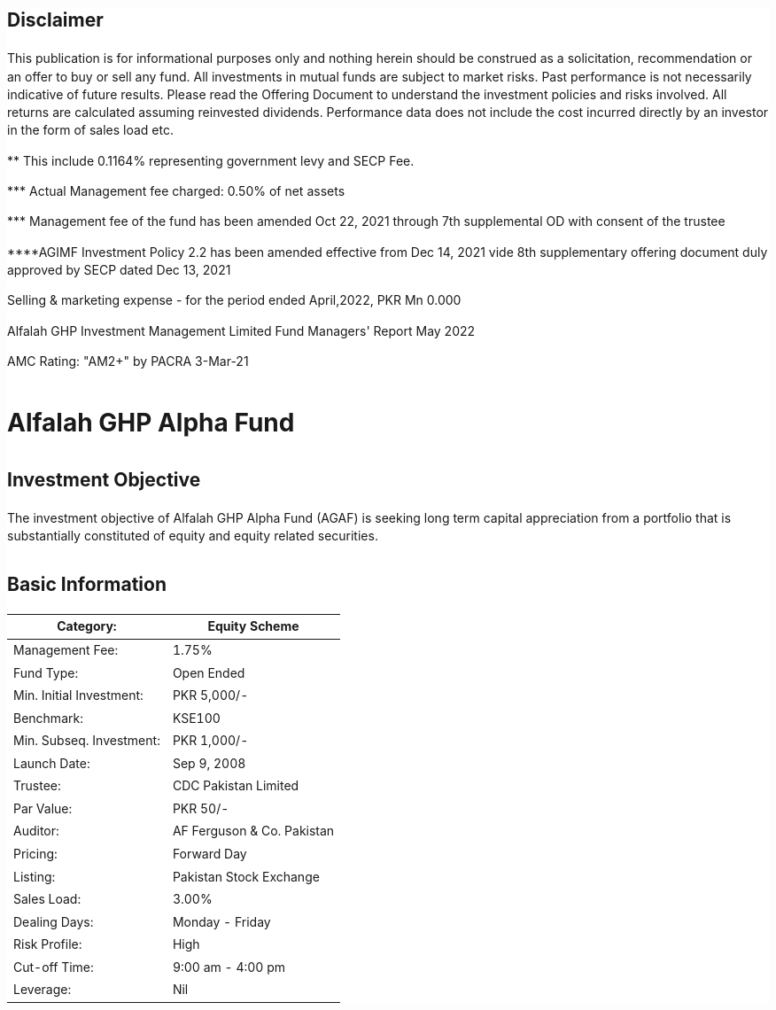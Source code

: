 ## Disclaimer

This publication is for informational purposes only and nothing herein should be construed as a solicitation, recommendation or an offer to buy or sell any fund. All investments in mutual funds are subject to market risks. Past performance is not necessarily indicative of future results. Please read the Offering Document to understand the investment policies and risks involved. All returns are calculated assuming reinvested dividends. Performance data does not include the cost incurred directly by an investor in the form of sales load etc.

\*\* This include 0.1164% representing government levy and SECP Fee.

\*\*\* Actual Management fee charged: 0.50% of net assets

\*\*\* Management fee of the fund has been amended Oct 22, 2021 through 7th supplemental OD with consent of the trustee

\*\*\*\*AGIMF Investment Policy 2.2 has been amended effective from Dec 14, 2021 vide 8th supplementary offering document duly approved by SECP dated Dec 13, 2021

Selling & marketing expense - for the period ended April,2022, PKR Mn 0.000

Alfalah GHP Investment Management Limited Fund Managers' Report May 2022

AMC Rating: "AM2+" by PACRA 3-Mar-21

# Alfalah GHP Alpha Fund

## Investment Objective

The investment objective of Alfalah GHP Alpha Fund (AGAF) is seeking long term capital appreciation from a portfolio that is substantially constituted of equity and equity related securities.

## Basic Information

| Category:                | Equity Scheme              |
| ------------------------ | -------------------------- |
| Management Fee:          | 1.75%                      |
| Fund Type:               | Open Ended                 |
| Min. Initial Investment: | PKR 5,000/-                |
| Benchmark:               | KSE100                     |
| Min. Subseq. Investment: | PKR 1,000/-                |
| Launch Date:             | Sep 9, 2008                |
| Trustee:                 | CDC Pakistan Limited       |
| Par Value:               | PKR 50/-                   |
| Auditor:                 | AF Ferguson & Co. Pakistan |
| Pricing:                 | Forward Day                |
| Listing:                 | Pakistan Stock Exchange    |
| Sales Load:              | 3.00%                      |
| Dealing Days:            | Monday - Friday            |
| Risk Profile:            | High                       |
| Cut-off Time:            | 9:00 am - 4:00 pm          |
| Leverage:                | Nil                        |
